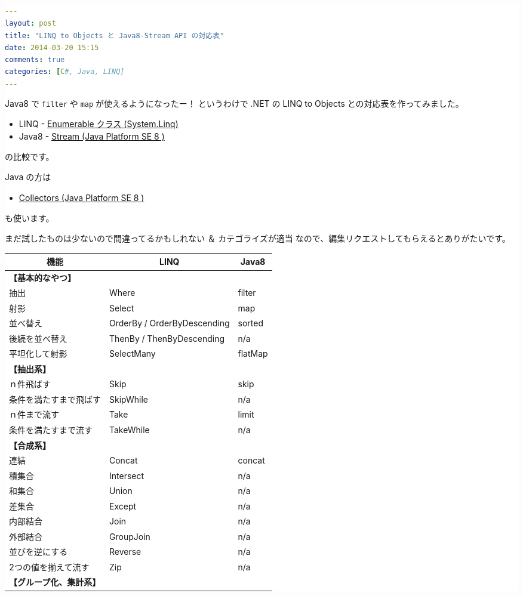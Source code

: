 ```yaml
---
layout: post
title: "LINQ to Objects と Java8-Stream API の対応表"
date: 2014-03-20 15:15
comments: true
categories: [C#, Java, LINQ]
---
```

Java8 で ``filter`` や ``map`` が使えるようになったー！
というわけで .NET の LINQ to Objects との対応表を作ってみました。

* LINQ - [Enumerable クラス (System.Linq)](http://msdn.microsoft.com/ja-jp/library/system.linq.enumerable(v=vs.110).aspx)
* Java8 - [Stream (Java Platform SE 8 )](http://docs.oracle.com/javase/8/docs/api/java/util/stream/Stream.html)

の比較です。

Java の方は

* [Collectors (Java Platform SE 8 )](http://download.java.net/jdk8/docs/api/java/util/stream/Collectors.html)

も使います。

まだ試したものは少ないので間違ってるかもしれない ＆ カテゴライズが適当 なので、編集リクエストしてもらえるとありがたいです。

| 機能 | LINQ | Java8 |
|----------------------|-------------------|----|
| **【基本的なやつ】** ||
| 抽出 | Where | filter 
| 射影 | Select | map 
| 並べ替え | OrderBy / OrderByDescending | sorted 
| 後続を並べ替え | ThenBy / ThenByDescending | n/a 
| 平坦化して射影 | SelectMany | flatMap 
| **【抽出系】** |  |  
| ｎ件飛ばす | Skip | skip 
| 条件を満たすまで飛ばす | SkipWhile | n/a 
| ｎ件まで流す | Take | limit 
| 条件を満たすまで流す | TakeWhile | n/a 
| **【合成系】** |  |  
| 連結 | Concat | concat 
| 積集合 | Intersect | n/a 
| 和集合 | Union | n/a 
| 差集合 | Except | n/a 
| 内部結合 | Join | n/a 
| 外部結合| GroupJoin | n/a 
| 並びを逆にする | Reverse | n/a 
| 2つの値を揃えて流す | Zip | n/a 
| **【グループ化、集計系】** |  |  
